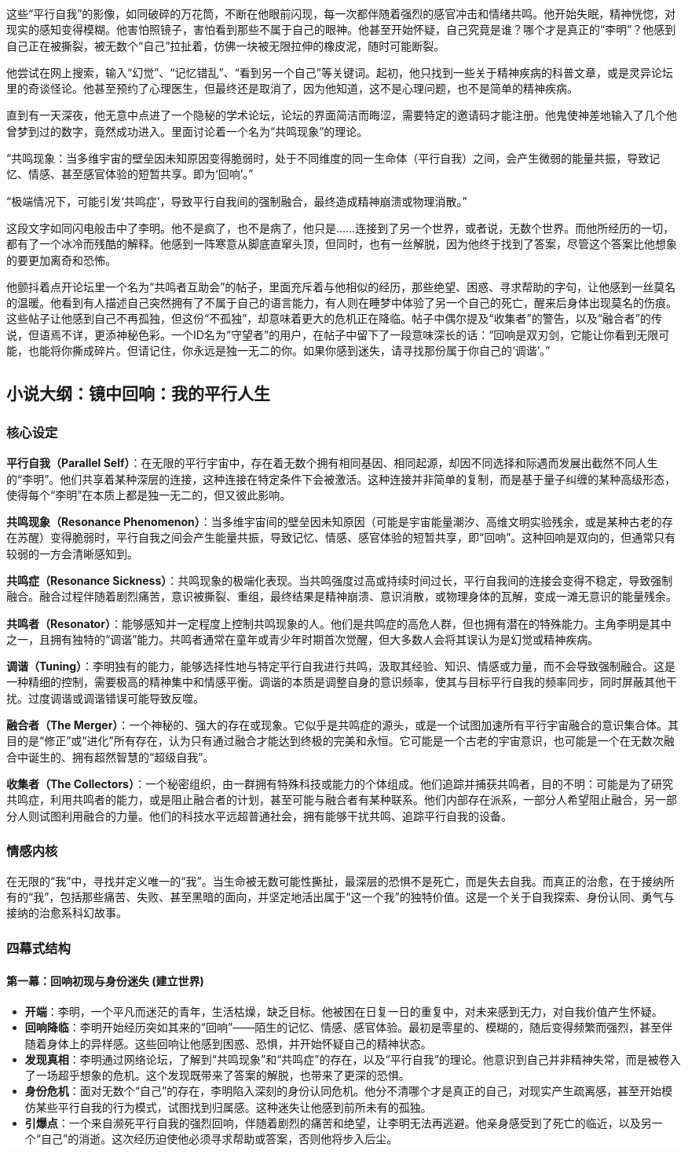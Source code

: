 这些“平行自我”的影像，如同破碎的万花筒，不断在他眼前闪现，每一次都伴随着强烈的感官冲击和情绪共鸣。他开始失眠，精神恍惚，对现实的感知变得模糊。他害怕照镜子，害怕看到那些不属于自己的眼神。他甚至开始怀疑，自己究竟是谁？哪个才是真正的“李明”？他感到自己正在被撕裂，被无数个“自己”拉扯着，仿佛一块被无限拉伸的橡皮泥，随时可能断裂。

他尝试在网上搜索，输入“幻觉”、“记忆错乱”、“看到另一个自己”等关键词。起初，他只找到一些关于精神疾病的科普文章，或是灵异论坛里的奇谈怪论。他甚至预约了心理医生，但最终还是取消了，因为他知道，这不是心理问题，也不是简单的精神疾病。

直到有一天深夜，他无意中点进了一个隐秘的学术论坛，论坛的界面简洁而晦涩，需要特定的邀请码才能注册。他鬼使神差地输入了几个他曾梦到过的数字，竟然成功进入。里面讨论着一个名为“共鸣现象”的理论。

“共鸣现象：当多维宇宙的壁垒因未知原因变得脆弱时，处于不同维度的同一生命体（平行自我）之间，会产生微弱的能量共振，导致记忆、情感、甚至感官体验的短暂共享。即为‘回响’。”

“极端情况下，可能引发‘共鸣症’，导致平行自我间的强制融合，最终造成精神崩溃或物理消散。”

这段文字如同闪电般击中了李明。他不是疯了，也不是病了，他只是……连接到了另一个世界，或者说，无数个世界。而他所经历的一切，都有了一个冰冷而残酷的解释。他感到一阵寒意从脚底直窜头顶，但同时，也有一丝解脱，因为他终于找到了答案，尽管这个答案比他想象的要更加离奇和恐怖。

他颤抖着点开论坛里一个名为“共鸣者互助会”的帖子，里面充斥着与他相似的经历，那些绝望、困惑、寻求帮助的字句，让他感到一丝莫名的温暖。他看到有人描述自己突然拥有了不属于自己的语言能力，有人则在睡梦中体验了另一个自己的死亡，醒来后身体出现莫名的伤痕。这些帖子让他感到自己不再孤独，但这份“不孤独”，却意味着更大的危机正在降临。帖子中偶尔提及“收集者”的警告，以及“融合者”的传说，但语焉不详，更添神秘色彩。一个ID名为“守望者”的用户，在帖子中留下了一段意味深长的话：“回响是双刃剑，它能让你看到无限可能，也能将你撕成碎片。但请记住，你永远是独一无二的你。如果你感到迷失，请寻找那份属于你自己的‘调谐’。”

## 小说大纲：镜中回响：我的平行人生

### 核心设定

**平行自我（Parallel Self）**：在无限的平行宇宙中，存在着无数个拥有相同基因、相同起源，却因不同选择和际遇而发展出截然不同人生的“李明”。他们共享着某种深层的连接，这种连接在特定条件下会被激活。这种连接并非简单的复制，而是基于量子纠缠的某种高级形态，使得每个“李明”在本质上都是独一无二的，但又彼此影响。

**共鸣现象（Resonance Phenomenon）**：当多维宇宙间的壁垒因未知原因（可能是宇宙能量潮汐、高维文明实验残余，或是某种古老的存在苏醒）变得脆弱时，平行自我之间会产生能量共振，导致记忆、情感、感官体验的短暂共享，即“回响”。这种回响是双向的，但通常只有较弱的一方会清晰感知到。

**共鸣症（Resonance Sickness）**：共鸣现象的极端化表现。当共鸣强度过高或持续时间过长，平行自我间的连接会变得不稳定，导致强制融合。融合过程伴随着剧烈痛苦，意识被撕裂、重组，最终结果是精神崩溃、意识消散，或物理身体的瓦解，变成一滩无意识的能量残余。

**共鸣者（Resonator）**：能够感知并一定程度上控制共鸣现象的人。他们是共鸣症的高危人群，但也拥有潜在的特殊能力。主角李明是其中之一，且拥有独特的“调谐”能力。共鸣者通常在童年或青少年时期首次觉醒，但大多数人会将其误认为是幻觉或精神疾病。

**调谐（Tuning）**：李明独有的能力，能够选择性地与特定平行自我进行共鸣，汲取其经验、知识、情感或力量，而不会导致强制融合。这是一种精细的控制，需要极高的精神集中和情感平衡。调谐的本质是调整自身的意识频率，使其与目标平行自我的频率同步，同时屏蔽其他干扰。过度调谐或调谐错误可能导致反噬。

**融合者（The Merger）**：一个神秘的、强大的存在或现象。它似乎是共鸣症的源头，或是一个试图加速所有平行宇宙融合的意识集合体。其目的是“修正”或“进化”所有存在，认为只有通过融合才能达到终极的完美和永恒。它可能是一个古老的宇宙意识，也可能是一个在无数次融合中诞生的、拥有超然智慧的“超级自我”。

**收集者（The Collectors）**：一个秘密组织，由一群拥有特殊科技或能力的个体组成。他们追踪并捕获共鸣者，目的不明：可能是为了研究共鸣症，利用共鸣者的能力，或是阻止融合者的计划，甚至可能与融合者有某种联系。他们内部存在派系，一部分人希望阻止融合，另一部分人则试图利用融合的力量。他们的科技水平远超普通社会，拥有能够干扰共鸣、追踪平行自我的设备。

### 情感内核

在无限的“我”中，寻找并定义唯一的“我”。当生命被无数可能性撕扯，最深层的恐惧不是死亡，而是失去自我。而真正的治愈，在于接纳所有的“我”，包括那些痛苦、失败、甚至黑暗的面向，并坚定地活出属于“这一个我”的独特价值。这是一个关于自我探索、身份认同、勇气与接纳的治愈系科幻故事。

### 四幕式结构

#### 第一幕：回响初现与身份迷失 (建立世界)

*   **开端**：李明，一个平凡而迷茫的青年，生活枯燥，缺乏目标。他被困在日复一日的重复中，对未来感到无力，对自我价值产生怀疑。
*   **回响降临**：李明开始经历突如其来的“回响”——陌生的记忆、情感、感官体验。最初是零星的、模糊的，随后变得频繁而强烈，甚至伴随着身体上的异样感。这些回响让他感到困惑、恐惧，并开始怀疑自己的精神状态。
*   **发现真相**：李明通过网络论坛，了解到“共鸣现象”和“共鸣症”的存在，以及“平行自我”的理论。他意识到自己并非精神失常，而是被卷入了一场超乎想象的危机。这个发现既带来了答案的解脱，也带来了更深的恐惧。
*   **身份危机**：面对无数个“自己”的存在，李明陷入深刻的身份认同危机。他分不清哪个才是真正的自己，对现实产生疏离感，甚至开始模仿某些平行自我的行为模式，试图找到归属感。这种迷失让他感到前所未有的孤独。
*   **引爆点**：一个来自濒死平行自我的强烈回响，伴随着剧烈的痛苦和绝望，让李明无法再逃避。他亲身感受到了死亡的临近，以及另一个“自己”的消逝。这次经历迫使他必须寻求帮助或答案，否则他将步入后尘。
